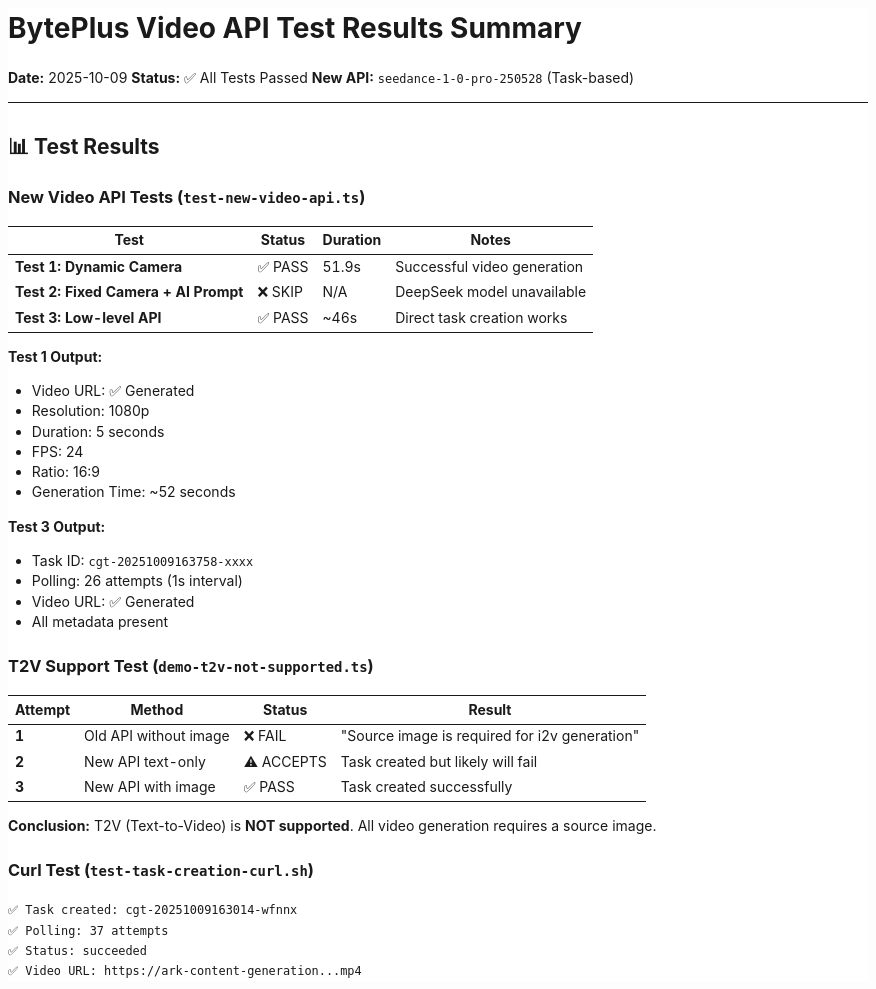 # BytePlus Video API Test Results Summary

**Date:** 2025-10-09
**Status:** ✅ All Tests Passed
**New API:** `seedance-1-0-pro-250528` (Task-based)

---

## 📊 Test Results

### New Video API Tests (`test-new-video-api.ts`)

| Test | Status | Duration | Notes |
|------|--------|----------|-------|
| **Test 1: Dynamic Camera** | ✅ PASS | 51.9s | Successful video generation |
| **Test 2: Fixed Camera + AI Prompt** | ❌ SKIP | N/A | DeepSeek model unavailable |
| **Test 3: Low-level API** | ✅ PASS | ~46s | Direct task creation works |

**Test 1 Output:**
- Video URL: ✅ Generated
- Resolution: 1080p
- Duration: 5 seconds
- FPS: 24
- Ratio: 16:9
- Generation Time: ~52 seconds

**Test 3 Output:**
- Task ID: `cgt-20251009163758-xxxx`
- Polling: 26 attempts (1s interval)
- Video URL: ✅ Generated
- All metadata present

### T2V Support Test (`demo-t2v-not-supported.ts`)

| Attempt | Method | Status | Result |
|---------|--------|--------|--------|
| **1** | Old API without image | ❌ FAIL | "Source image is required for i2v generation" |
| **2** | New API text-only | ⚠️ ACCEPTS | Task created but likely will fail |
| **3** | New API with image | ✅ PASS | Task created successfully |

**Conclusion:** T2V (Text-to-Video) is **NOT supported**. All video generation requires a source image.

### Curl Test (`test-task-creation-curl.sh`)

```bash
✅ Task created: cgt-20251009163014-wfnnx
✅ Polling: 37 attempts
✅ Status: succeeded
✅ Video URL: https://ark-content-generation...mp4
```
